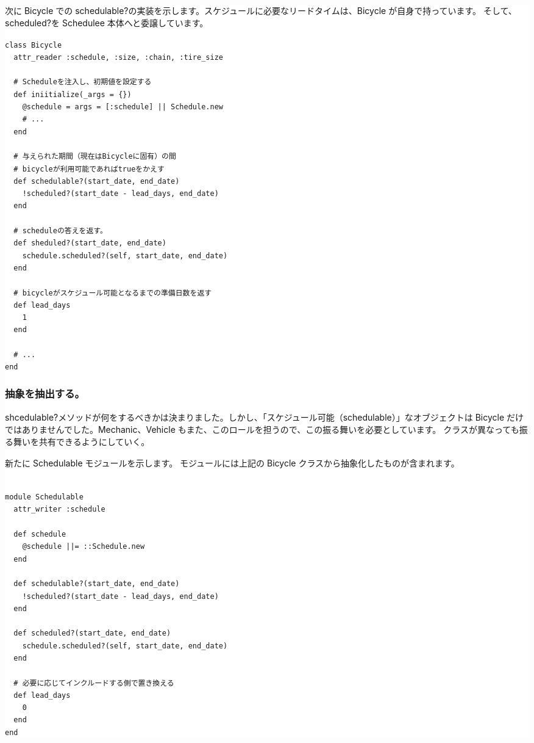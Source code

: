 次に Bicycle での schedulable?の実装を示します。スケジュールに必要なリードタイムは、Bicycle が自身で持っています。
そして、scheduled?を Schedulee 本体へと委譲しています。

```
class Bicycle
  attr_reader :schedule, :size, :chain, :tire_size

  # Scheduleを注入し、初期値を設定する
  def iniitialize(_args = {})
    @schedule = args = [:schedule] || Schedule.new
    # ...
  end

  # 与えられた期間（現在はBicycleに固有）の間
  # bicycleが利用可能であればtrueをかえす
  def schedulable?(start_date, end_date)
    !scheduled?(start_date - lead_days, end_date)
  end

  # scheduleの答えを返す。
  def sheduled?(start_date, end_date)
    schedule.scheduled?(self, start_date, end_date)
  end

  # bicycleがスケジュール可能となるまでの準備日数を返す
  def lead_days
    1
  end

  # ...
end
```

### 抽象を抽出する。

shcedulable?メソッドが何をするべきかは決まりました。しかし、「スケジュール可能（schedulable）」なオブジェクトは Bicycle だけではありませんでした。Mechanic、Vehicle もまた、このロールを担うので、この振る舞いを必要としています。
クラスが異なっても振る舞いを共有できるようにしていく。

新たに Schedulable モジュールを示します。
モジュールには上記の Bicycle クラスから抽象化したものが含まれます。

```

module Schedulable
  attr_writer :schedule

  def schedule
    @schedule ||= ::Schedule.new
  end

  def schedulable?(start_date, end_date)
    !scheduled?(start_date - lead_days, end_date)
  end

  def scheduled?(start_date, end_date)
    schedule.scheduled?(self, start_date, end_date)
  end

  # 必要に応じてインクルードする側で置き換える
  def lead_days
    0
  end
end
```
